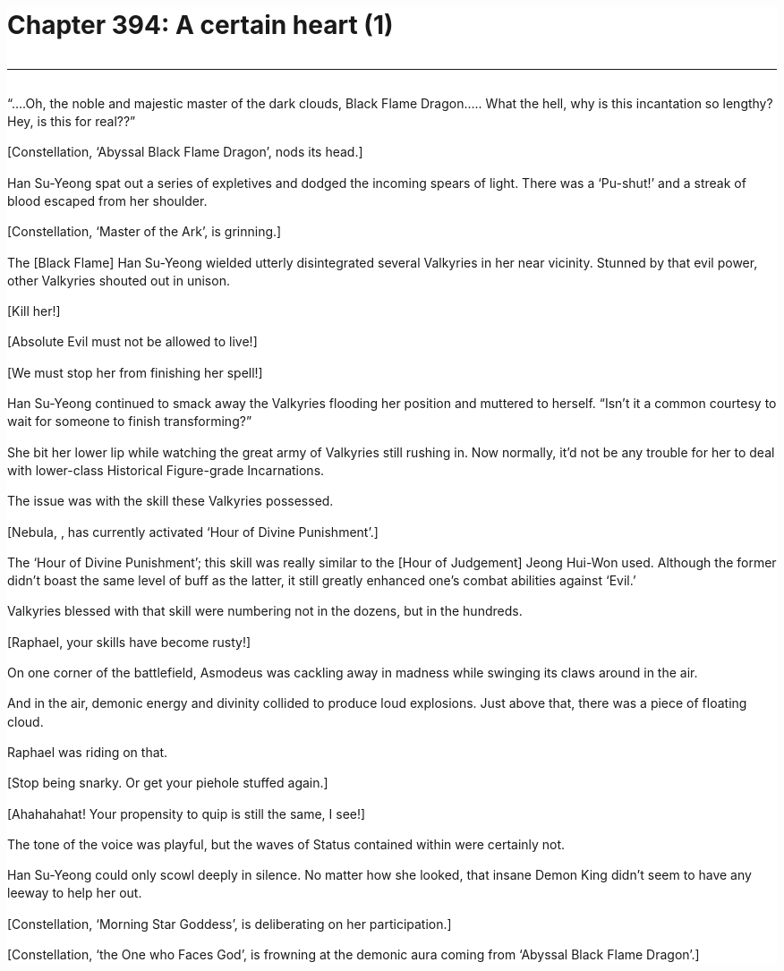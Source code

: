 # Chapter 394: A certain heart (1)<hr>

“….Oh, the noble and majestic master of the dark clouds, Black Flame Dragon….. What the hell, why is this incantation so lengthy? Hey, is this for real??”

[Constellation, ‘Abyssal Black Flame Dragon’, nods its head.]

Han Su-Yeong spat out a series of expletives and dodged the incoming spears of light. There was a ‘Pu-shut!’ and a streak of blood escaped from her shoulder.

[Constellation, ‘Master of the Ark’, is grinning.]

The [Black Flame] Han Su-Yeong wielded utterly disintegrated several Valkyries in her near vicinity. Stunned by that evil power, other Valkyries shouted out in unison.

[Kill her!]

[Absolute Evil must not be allowed to live!]

[We must stop her from finishing her spell!]

Han Su-Yeong continued to smack away the Valkyries flooding her position and muttered to herself. “Isn’t it a common courtesy to wait for someone to finish transforming?”

She bit her lower lip while watching the great army of Valkyries still rushing in. Now normally, it’d not be any trouble for her to deal with lower-class Historical Figure-grade Incarnations.

The issue was with the skill these Valkyries possessed.

[Nebula, <Eden>, has currently activated ‘Hour of Divine Punishment’.]

The ‘Hour of Divine Punishment’; this skill was really similar to the [Hour of Judgement] Jeong Hui-Won used. Although the former didn’t boast the same level of buff as the latter, it still greatly enhanced one’s combat abilities against ‘Evil.’

Valkyries blessed with that skill were numbering not in the dozens, but in the hundreds.

[Raphael, your skills have become rusty!]

On one corner of the battlefield, Asmodeus was cackling away in madness while swinging its claws around in the air.

And in the air, demonic energy and divinity collided to produce loud explosions. Just above that, there was a piece of floating cloud.

Raphael was riding on that.

[Stop being snarky. Or get your piehole stuffed again.]

[Ahahahahat! Your propensity to quip is still the same, I see!]

The tone of the voice was playful, but the waves of Status contained within were certainly not.

Han Su-Yeong could only scowl deeply in silence. No matter how she looked, that insane Demon King didn’t seem to have any leeway to help her out.

[Constellation, ‘Morning Star Goddess’, is deliberating on her participation.]

[Constellation, ‘the One who Faces God’, is frowning at the demonic aura coming from ‘Abyssal Black Flame Dragon’.]
